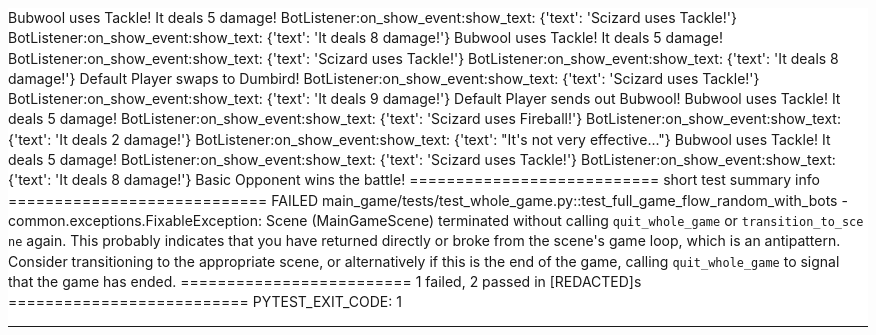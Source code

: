 Bubwool uses Tackle!
It deals 5 damage!
BotListener:on_show_event:show_text: {'text': 'Scizard uses Tackle!'}
BotListener:on_show_event:show_text: {'text': 'It deals 8 damage!'}
Bubwool uses Tackle!
It deals 5 damage!
BotListener:on_show_event:show_text: {'text': 'Scizard uses Tackle!'}
BotListener:on_show_event:show_text: {'text': 'It deals 8 damage!'}
Default Player swaps to Dumbird!
BotListener:on_show_event:show_text: {'text': 'Scizard uses Tackle!'}
BotListener:on_show_event:show_text: {'text': 'It deals 9 damage!'}
Default Player sends out Bubwool!
Bubwool uses Tackle!
It deals 5 damage!
BotListener:on_show_event:show_text: {'text': 'Scizard uses Fireball!'}
BotListener:on_show_event:show_text: {'text': 'It deals 2 damage!'}
BotListener:on_show_event:show_text: {'text': "It's not very effective..."}
Bubwool uses Tackle!
It deals 5 damage!
BotListener:on_show_event:show_text: {'text': 'Scizard uses Tackle!'}
BotListener:on_show_event:show_text: {'text': 'It deals 8 damage!'}
Basic Opponent wins the battle!
=========================== short test summary info ============================
FAILED main_game/tests/test_whole_game.py::test_full_game_flow_random_with_bots - common.exceptions.FixableException: 
Scene (MainGameScene) terminated without calling `quit_whole_game` or `transition_to_scene` again.  This 
probably indicates that you have returned directly or broke from the scene's game loop, which is an antipattern.  
Consider transitioning to the appropriate scene, or alternatively if this is the end of the game, calling 
`quit_whole_game` to signal that the game has ended.
========================= 1 failed, 2 passed in [REDACTED]s ==========================
PYTEST_EXIT_CODE: 1


__________________

